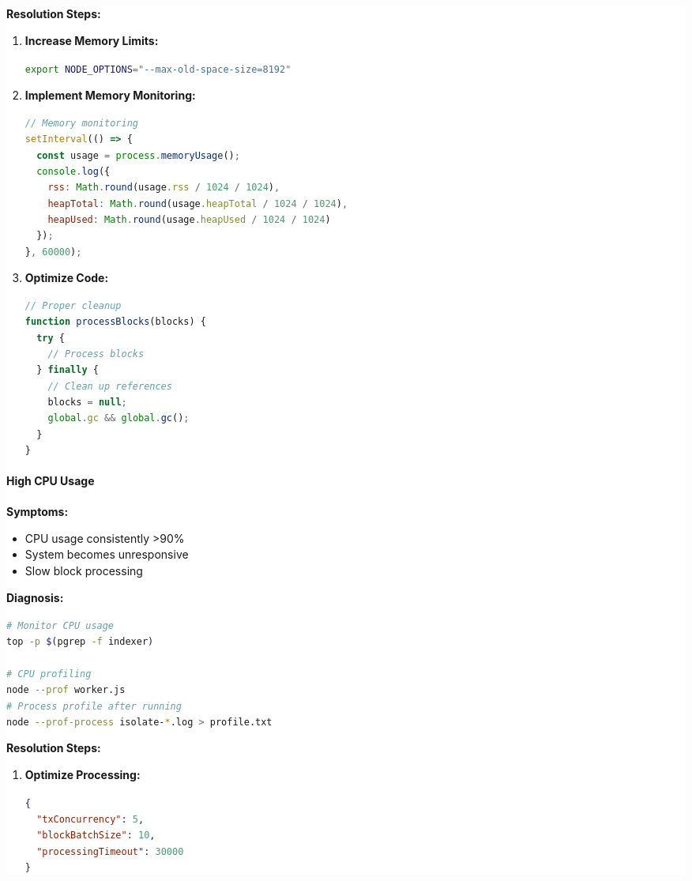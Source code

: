 **Resolution Steps:**
1. **Increase Memory Limits:**
   ```bash
   export NODE_OPTIONS="--max-old-space-size=8192"
   ```

2. **Implement Memory Monitoring:**
   ```javascript
   // Memory monitoring
   setInterval(() => {
     const usage = process.memoryUsage();
     console.log({
       rss: Math.round(usage.rss / 1024 / 1024),
       heapTotal: Math.round(usage.heapTotal / 1024 / 1024),
       heapUsed: Math.round(usage.heapUsed / 1024 / 1024)
     });
   }, 60000);
   ```

3. **Optimize Code:**
   ```javascript
   // Proper cleanup
   function processBlocks(blocks) {
     try {
       // Process blocks
     } finally {
       // Clean up references
       blocks = null;
       global.gc && global.gc();
     }
   }
   ```

#### High CPU Usage

**Symptoms:**
- CPU usage consistently >90%
- System becomes unresponsive
- Slow block processing

**Diagnosis:**
```bash
# Monitor CPU usage
top -p $(pgrep -f indexer)

# CPU profiling
node --prof worker.js
# Process profile after running
node --prof-process isolate-*.log > profile.txt
```

**Resolution Steps:**
1. **Optimize Processing:**
   ```json
   {
     "txConcurrency": 5,
     "blockBatchSize": 10,
     "processingTimeout": 30000
   }
   ```
